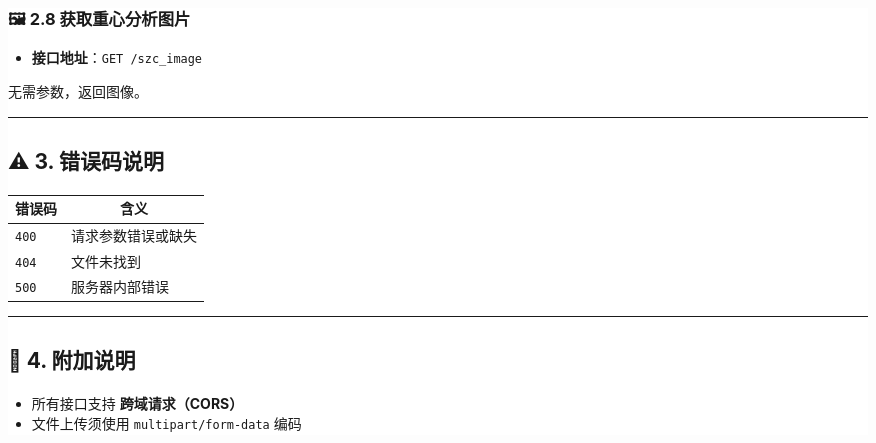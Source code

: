 ### 🖼️ 2.8 获取重心分析图片

- **接口地址**：`GET /szc_image`

无需参数，返回图像。

---

## ⚠️ 3. 错误码说明

| 错误码 | 含义 |
|--------|------|
| `400` | 请求参数错误或缺失 |
| `404` | 文件未找到 |
| `500` | 服务器内部错误 |

---

## 📌 4. 附加说明

- 所有接口支持 **跨域请求（CORS）**
- 文件上传须使用 `multipart/form-data` 编码
